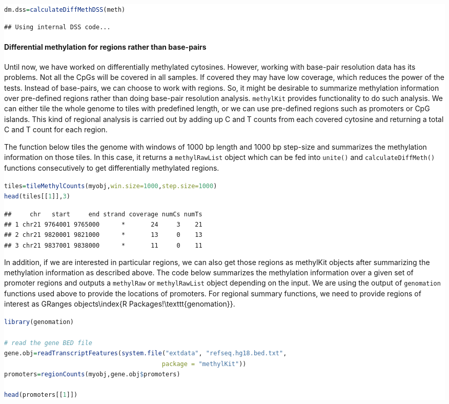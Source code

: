 ```r
dm.dss=calculateDiffMethDSS(meth)
```

```
## Using internal DSS code...
```

#### Differential methylation for regions rather than base-pairs
Until now, we have worked on differentially methylated cytosines. However,
working with base-pair resolution data has its problems. Not all the CpGs will be covered in all samples. If covered they may have low coverage, which reduces the power of the tests. Instead of base-pairs, we can choose to work with regions. So, it might be desirable to summarize methylation information over pre-defined regions rather than doing base-pair resolution analysis. `methylKit` provides functionality to do such analysis. We can either tile the whole genome to tiles with predefined length, or we can use pre-defined regions such as promoters or CpG islands. This kind of regional analysis is carried out by adding up C and T counts from each covered cytosine and returning a total C and T count for each region.


The function below tiles the genome with windows of $1000$ bp length and $1000$ bp step-size and summarizes the methylation information on those tiles. In this case, it returns a `methylRawList` object which can be fed into `unite()` and `calculateDiffMeth()` functions consecutively to get differentially methylated regions.

```r
tiles=tileMethylCounts(myobj,win.size=1000,step.size=1000)
head(tiles[[1]],3)
```

```
##     chr   start     end strand coverage numCs numTs
## 1 chr21 9764001 9765000      *       24     3    21
## 2 chr21 9820001 9821000      *       13     0    13
## 3 chr21 9837001 9838000      *       11     0    11
```

In addition, if we are interested in particular regions, we can also get those regions as methylKit objects after summarizing the methylation information as described above. The code below summarizes the methylation information over a given set of promoter regions and outputs a `methylRaw` or `methylRawList` object depending on the input. We are using the output of 
`genomation` functions used above to provide the locations of promoters. For regional summary  functions, we need to 
provide regions of interest as GRanges objects\index{R Packages!\texttt{genomation}}.


```r
library(genomation)

# read the gene BED file
gene.obj=readTranscriptFeatures(system.file("extdata", "refseq.hg18.bed.txt", 
                                           package = "methylKit"))
promoters=regionCounts(myobj,gene.obj$promoters)

head(promoters[[1]])
```
